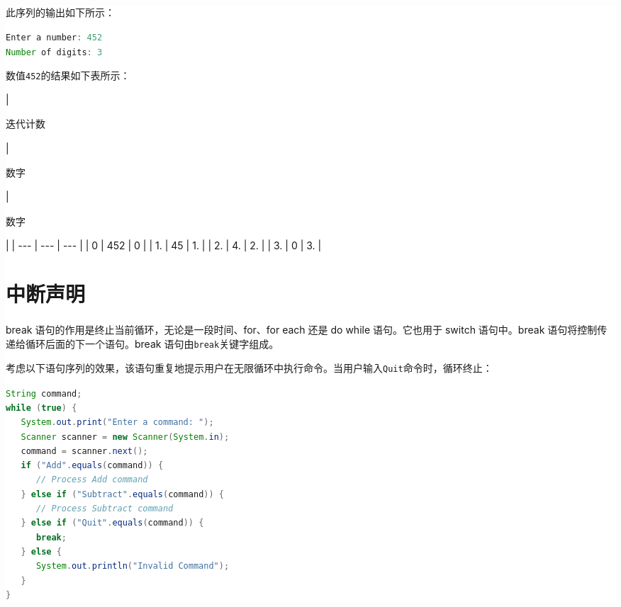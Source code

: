 此序列的输出如下所示：

```java
Enter a number: 452
Number of digits: 3

```

数值`452`的结果如下表所示：

<colgroup><col style="text-align: left"> <col style="text-align: left"> <col style="text-align: left"></colgroup> 
| 

迭代计数

 | 

数字

 | 

数字

 |
| --- | --- | --- |
| 0 | 452 | 0 |
| 1. | 45 | 1. |
| 2. | 4. | 2. |
| 3. | 0 | 3. |

# 中断声明

break 语句的作用是终止当前循环，无论是一段时间、for、for each 还是 do while 语句。它也用于 switch 语句中。break 语句将控制传递给循环后面的下一个语句。break 语句由`break`关键字组成。

考虑以下语句序列的效果，该语句重复地提示用户在无限循环中执行命令。当用户输入`Quit`命令时，循环终止：

```java
String command;
while (true) {
   System.out.print("Enter a command: ");
   Scanner scanner = new Scanner(System.in);
   command = scanner.next();
   if ("Add".equals(command)) {
      // Process Add command
   } else if ("Subtract".equals(command)) {
      // Process Subtract command
   } else if ("Quit".equals(command)) {
      break;
   } else {
      System.out.println("Invalid Command");
   }
}

```
